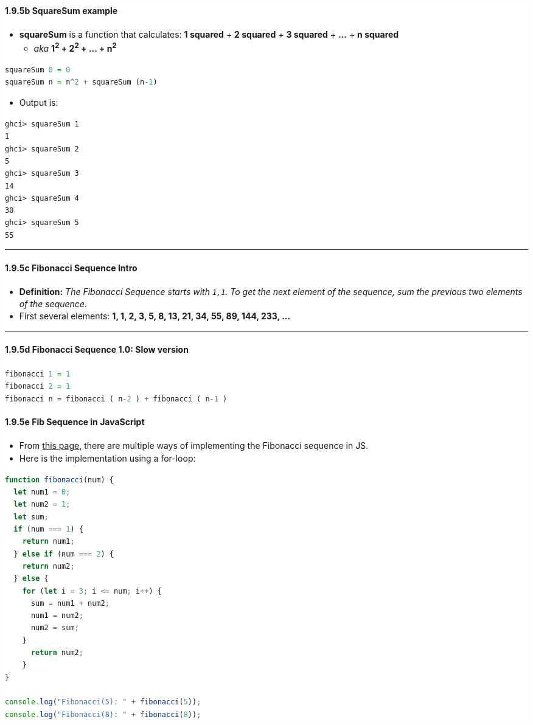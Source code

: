 #### 1.9.5b SquareSum example
* **squareSum** is a function that calculates: **1 squared** + **2 squared** + **3 squared** + **...** + **n squared** 
	* *aka*
**1<sup>2</sup> + 2<sup>2</sup> + ... + n<sup>2</sup>**
```haskell
squareSum 0 = 0
squareSum n = n^2 + squareSum (n-1)
```
* Output is:

```
ghci> squareSum 1
1
ghci> squareSum 2
5
ghci> squareSum 3
14
ghci> squareSum 4
30
ghci> squareSum 5
55
```

***

#### 1.9.5c Fibonacci Sequence Intro
* **Definition:** *The Fibonacci Sequence starts with `1,1`. To get the next element of the sequence, sum the previous two elements of the sequence.*
* First several elements: **1, 1, 2, 3, 5, 8, 13, 21, 34, 55, 89, 144, 233, ...**

***

#### 1.9.5d Fibonacci Sequence 1.0: Slow version
```haskell
fibonacci 1 = 1
fibonacci 2 = 1
fibonacci n = fibonacci ( n-2 ) + fibonacci ( n-1 ) 
```

#### 1.9.5e Fib Sequence in JavaScript
* From [this page](https://www.geeksforgeeks.org/javascript-program-to-print-fibonacci-series/), there are multiple ways of implementing the Fibonacci sequence in JS.
* Here is the implementation using a for-loop:

```javascript
function fibonacci(num) {
  let num1 = 0;
  let num2 = 1;
  let sum;
  if (num === 1) {
    return num1;
  } else if (num === 2) {
    return num2;
  } else {
    for (let i = 3; i <= num; i++) {
      sum = num1 + num2;
      num1 = num2;
      num2 = sum;
    }
      return num2;
    }
}

console.log("Fibonacci(5): " + fibonacci(5));
console.log("Fibonacci(8): " + fibonacci(8));
```